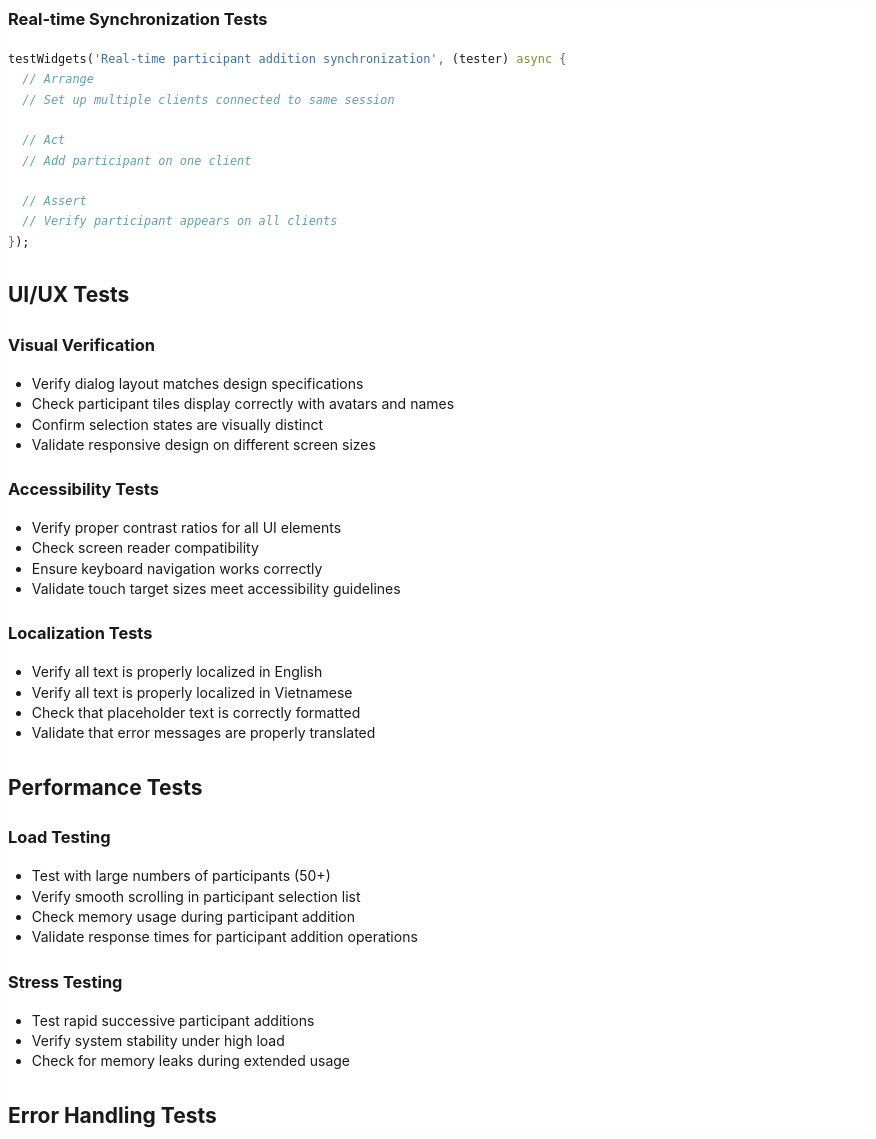 ### Real-time Synchronization Tests
```dart
testWidgets('Real-time participant addition synchronization', (tester) async {
  // Arrange
  // Set up multiple clients connected to same session
  
  // Act
  // Add participant on one client
  
  // Assert
  // Verify participant appears on all clients
});
```

## UI/UX Tests

### Visual Verification
- Verify dialog layout matches design specifications
- Check participant tiles display correctly with avatars and names
- Confirm selection states are visually distinct
- Validate responsive design on different screen sizes

### Accessibility Tests
- Verify proper contrast ratios for all UI elements
- Check screen reader compatibility
- Ensure keyboard navigation works correctly
- Validate touch target sizes meet accessibility guidelines

### Localization Tests
- Verify all text is properly localized in English
- Verify all text is properly localized in Vietnamese
- Check that placeholder text is correctly formatted
- Validate that error messages are properly translated

## Performance Tests

### Load Testing
- Test with large numbers of participants (50+)
- Verify smooth scrolling in participant selection list
- Check memory usage during participant addition
- Validate response times for participant addition operations

### Stress Testing
- Test rapid successive participant additions
- Verify system stability under high load
- Check for memory leaks during extended usage

## Error Handling Tests
